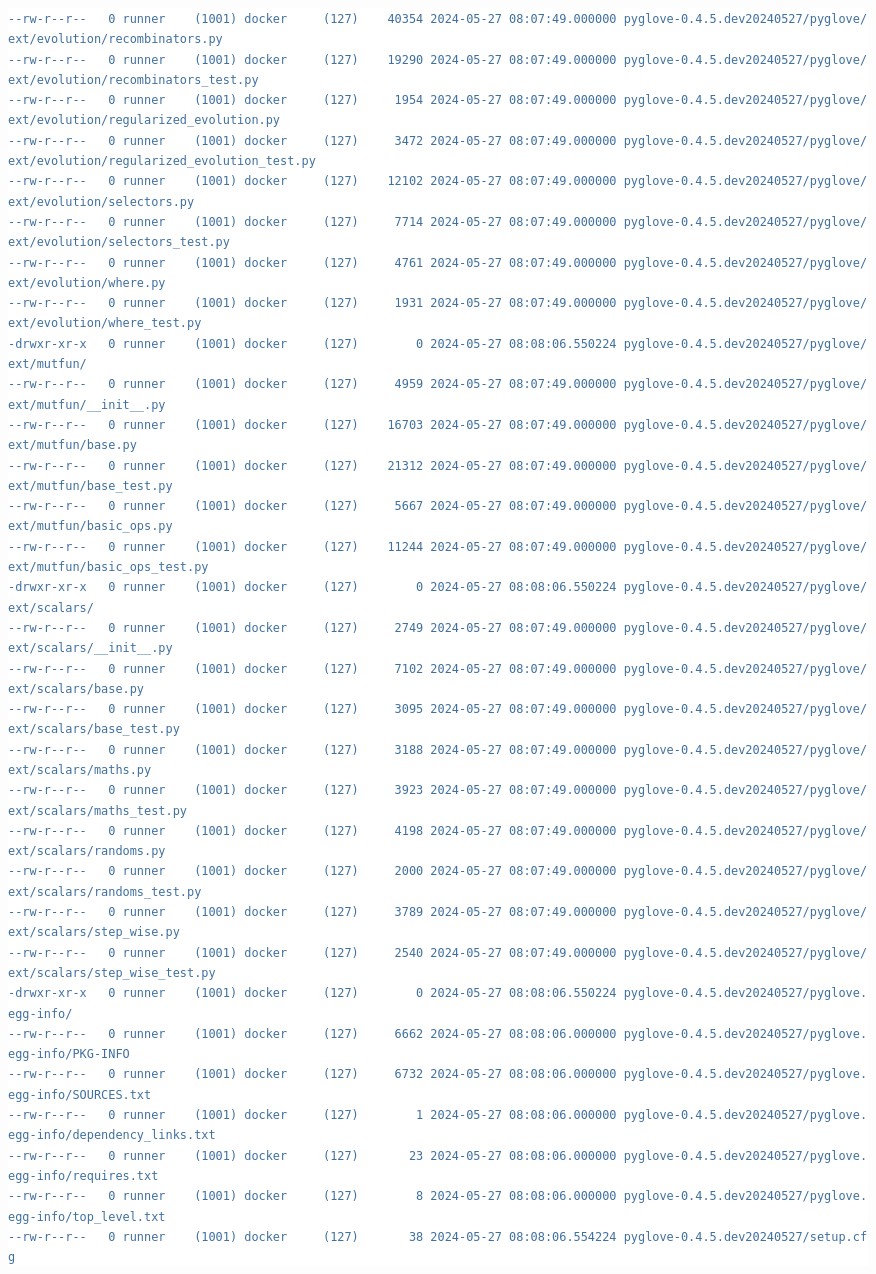 ```diff
--rw-r--r--   0 runner    (1001) docker     (127)    40354 2024-05-27 08:07:49.000000 pyglove-0.4.5.dev20240527/pyglove/ext/evolution/recombinators.py
--rw-r--r--   0 runner    (1001) docker     (127)    19290 2024-05-27 08:07:49.000000 pyglove-0.4.5.dev20240527/pyglove/ext/evolution/recombinators_test.py
--rw-r--r--   0 runner    (1001) docker     (127)     1954 2024-05-27 08:07:49.000000 pyglove-0.4.5.dev20240527/pyglove/ext/evolution/regularized_evolution.py
--rw-r--r--   0 runner    (1001) docker     (127)     3472 2024-05-27 08:07:49.000000 pyglove-0.4.5.dev20240527/pyglove/ext/evolution/regularized_evolution_test.py
--rw-r--r--   0 runner    (1001) docker     (127)    12102 2024-05-27 08:07:49.000000 pyglove-0.4.5.dev20240527/pyglove/ext/evolution/selectors.py
--rw-r--r--   0 runner    (1001) docker     (127)     7714 2024-05-27 08:07:49.000000 pyglove-0.4.5.dev20240527/pyglove/ext/evolution/selectors_test.py
--rw-r--r--   0 runner    (1001) docker     (127)     4761 2024-05-27 08:07:49.000000 pyglove-0.4.5.dev20240527/pyglove/ext/evolution/where.py
--rw-r--r--   0 runner    (1001) docker     (127)     1931 2024-05-27 08:07:49.000000 pyglove-0.4.5.dev20240527/pyglove/ext/evolution/where_test.py
-drwxr-xr-x   0 runner    (1001) docker     (127)        0 2024-05-27 08:08:06.550224 pyglove-0.4.5.dev20240527/pyglove/ext/mutfun/
--rw-r--r--   0 runner    (1001) docker     (127)     4959 2024-05-27 08:07:49.000000 pyglove-0.4.5.dev20240527/pyglove/ext/mutfun/__init__.py
--rw-r--r--   0 runner    (1001) docker     (127)    16703 2024-05-27 08:07:49.000000 pyglove-0.4.5.dev20240527/pyglove/ext/mutfun/base.py
--rw-r--r--   0 runner    (1001) docker     (127)    21312 2024-05-27 08:07:49.000000 pyglove-0.4.5.dev20240527/pyglove/ext/mutfun/base_test.py
--rw-r--r--   0 runner    (1001) docker     (127)     5667 2024-05-27 08:07:49.000000 pyglove-0.4.5.dev20240527/pyglove/ext/mutfun/basic_ops.py
--rw-r--r--   0 runner    (1001) docker     (127)    11244 2024-05-27 08:07:49.000000 pyglove-0.4.5.dev20240527/pyglove/ext/mutfun/basic_ops_test.py
-drwxr-xr-x   0 runner    (1001) docker     (127)        0 2024-05-27 08:08:06.550224 pyglove-0.4.5.dev20240527/pyglove/ext/scalars/
--rw-r--r--   0 runner    (1001) docker     (127)     2749 2024-05-27 08:07:49.000000 pyglove-0.4.5.dev20240527/pyglove/ext/scalars/__init__.py
--rw-r--r--   0 runner    (1001) docker     (127)     7102 2024-05-27 08:07:49.000000 pyglove-0.4.5.dev20240527/pyglove/ext/scalars/base.py
--rw-r--r--   0 runner    (1001) docker     (127)     3095 2024-05-27 08:07:49.000000 pyglove-0.4.5.dev20240527/pyglove/ext/scalars/base_test.py
--rw-r--r--   0 runner    (1001) docker     (127)     3188 2024-05-27 08:07:49.000000 pyglove-0.4.5.dev20240527/pyglove/ext/scalars/maths.py
--rw-r--r--   0 runner    (1001) docker     (127)     3923 2024-05-27 08:07:49.000000 pyglove-0.4.5.dev20240527/pyglove/ext/scalars/maths_test.py
--rw-r--r--   0 runner    (1001) docker     (127)     4198 2024-05-27 08:07:49.000000 pyglove-0.4.5.dev20240527/pyglove/ext/scalars/randoms.py
--rw-r--r--   0 runner    (1001) docker     (127)     2000 2024-05-27 08:07:49.000000 pyglove-0.4.5.dev20240527/pyglove/ext/scalars/randoms_test.py
--rw-r--r--   0 runner    (1001) docker     (127)     3789 2024-05-27 08:07:49.000000 pyglove-0.4.5.dev20240527/pyglove/ext/scalars/step_wise.py
--rw-r--r--   0 runner    (1001) docker     (127)     2540 2024-05-27 08:07:49.000000 pyglove-0.4.5.dev20240527/pyglove/ext/scalars/step_wise_test.py
-drwxr-xr-x   0 runner    (1001) docker     (127)        0 2024-05-27 08:08:06.550224 pyglove-0.4.5.dev20240527/pyglove.egg-info/
--rw-r--r--   0 runner    (1001) docker     (127)     6662 2024-05-27 08:08:06.000000 pyglove-0.4.5.dev20240527/pyglove.egg-info/PKG-INFO
--rw-r--r--   0 runner    (1001) docker     (127)     6732 2024-05-27 08:08:06.000000 pyglove-0.4.5.dev20240527/pyglove.egg-info/SOURCES.txt
--rw-r--r--   0 runner    (1001) docker     (127)        1 2024-05-27 08:08:06.000000 pyglove-0.4.5.dev20240527/pyglove.egg-info/dependency_links.txt
--rw-r--r--   0 runner    (1001) docker     (127)       23 2024-05-27 08:08:06.000000 pyglove-0.4.5.dev20240527/pyglove.egg-info/requires.txt
--rw-r--r--   0 runner    (1001) docker     (127)        8 2024-05-27 08:08:06.000000 pyglove-0.4.5.dev20240527/pyglove.egg-info/top_level.txt
--rw-r--r--   0 runner    (1001) docker     (127)       38 2024-05-27 08:08:06.554224 pyglove-0.4.5.dev20240527/setup.cfg
```